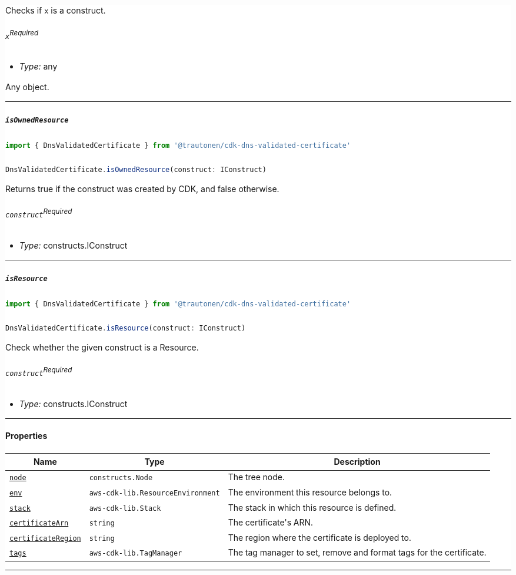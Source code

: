 Checks if `x` is a construct.

###### `x`<sup>Required</sup> <a name="x" id="@trautonen/cdk-dns-validated-certificate.DnsValidatedCertificate.isConstruct.parameter.x"></a>

- *Type:* any

Any object.

---

##### `isOwnedResource` <a name="isOwnedResource" id="@trautonen/cdk-dns-validated-certificate.DnsValidatedCertificate.isOwnedResource"></a>

```typescript
import { DnsValidatedCertificate } from '@trautonen/cdk-dns-validated-certificate'

DnsValidatedCertificate.isOwnedResource(construct: IConstruct)
```

Returns true if the construct was created by CDK, and false otherwise.

###### `construct`<sup>Required</sup> <a name="construct" id="@trautonen/cdk-dns-validated-certificate.DnsValidatedCertificate.isOwnedResource.parameter.construct"></a>

- *Type:* constructs.IConstruct

---

##### `isResource` <a name="isResource" id="@trautonen/cdk-dns-validated-certificate.DnsValidatedCertificate.isResource"></a>

```typescript
import { DnsValidatedCertificate } from '@trautonen/cdk-dns-validated-certificate'

DnsValidatedCertificate.isResource(construct: IConstruct)
```

Check whether the given construct is a Resource.

###### `construct`<sup>Required</sup> <a name="construct" id="@trautonen/cdk-dns-validated-certificate.DnsValidatedCertificate.isResource.parameter.construct"></a>

- *Type:* constructs.IConstruct

---

#### Properties <a name="Properties" id="Properties"></a>

| **Name** | **Type** | **Description** |
| --- | --- | --- |
| <code><a href="#@trautonen/cdk-dns-validated-certificate.DnsValidatedCertificate.property.node">node</a></code> | <code>constructs.Node</code> | The tree node. |
| <code><a href="#@trautonen/cdk-dns-validated-certificate.DnsValidatedCertificate.property.env">env</a></code> | <code>aws-cdk-lib.ResourceEnvironment</code> | The environment this resource belongs to. |
| <code><a href="#@trautonen/cdk-dns-validated-certificate.DnsValidatedCertificate.property.stack">stack</a></code> | <code>aws-cdk-lib.Stack</code> | The stack in which this resource is defined. |
| <code><a href="#@trautonen/cdk-dns-validated-certificate.DnsValidatedCertificate.property.certificateArn">certificateArn</a></code> | <code>string</code> | The certificate's ARN. |
| <code><a href="#@trautonen/cdk-dns-validated-certificate.DnsValidatedCertificate.property.certificateRegion">certificateRegion</a></code> | <code>string</code> | The region where the certificate is deployed to. |
| <code><a href="#@trautonen/cdk-dns-validated-certificate.DnsValidatedCertificate.property.tags">tags</a></code> | <code>aws-cdk-lib.TagManager</code> | The tag manager to set, remove and format tags for the certificate. |

---